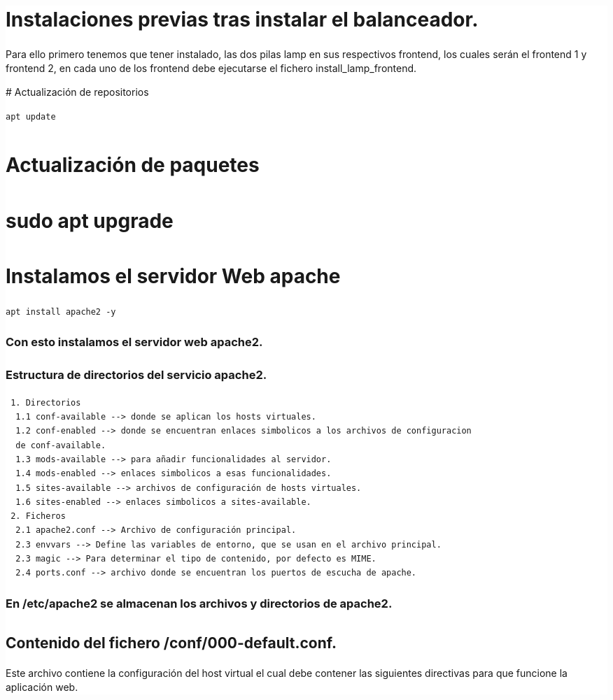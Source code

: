 # Instalaciones previas tras instalar el balanceador.

<p>Para ello primero tenemos que tener instalado, las dos pilas lamp en sus respectivos frontend, los cuales serán el frontend 1 y frontend 2, en cada uno de los frontend debe ejecutarse el fichero install_lamp_frontend.</p>
# Actualización de repositorios

```
apt update
```

# Actualización de paquetes
# sudo apt upgrade  

# Instalamos el servidor Web apache
```
apt install apache2 -y
```
### Con esto instalamos el servidor web apache2.

### Estructura de directorios del servicio apache2.

```
 1. Directorios
  1.1 conf-available --> donde se aplican los hosts virtuales.
  1.2 conf-enabled --> donde se encuentran enlaces simbolicos a los archivos de configuracion           
  de conf-available.
  1.3 mods-available --> para añadir funcionalidades al servidor.
  1.4 mods-enabled --> enlaces simbolicos a esas funcionalidades.
  1.5 sites-available --> archivos de configuración de hosts virtuales.
  1.6 sites-enabled --> enlaces simbolicos a sites-available.
 2. Ficheros
  2.1 apache2.conf --> Archivo de configuración principal.
  2.3 envvars --> Define las variables de entorno, que se usan en el archivo principal.
  2.3 magic --> Para determinar el tipo de contenido, por defecto es MIME.
  2.4 ports.conf --> archivo donde se encuentran los puertos de escucha de apache.
```

### En /etc/apache2 se almacenan los archivos y directorios de apache2.

## Contenido del fichero /conf/000-default.conf.
Este archivo contiene la configuración del host virtual el cual debe contener las siguientes directivas para que funcione la aplicación web.
